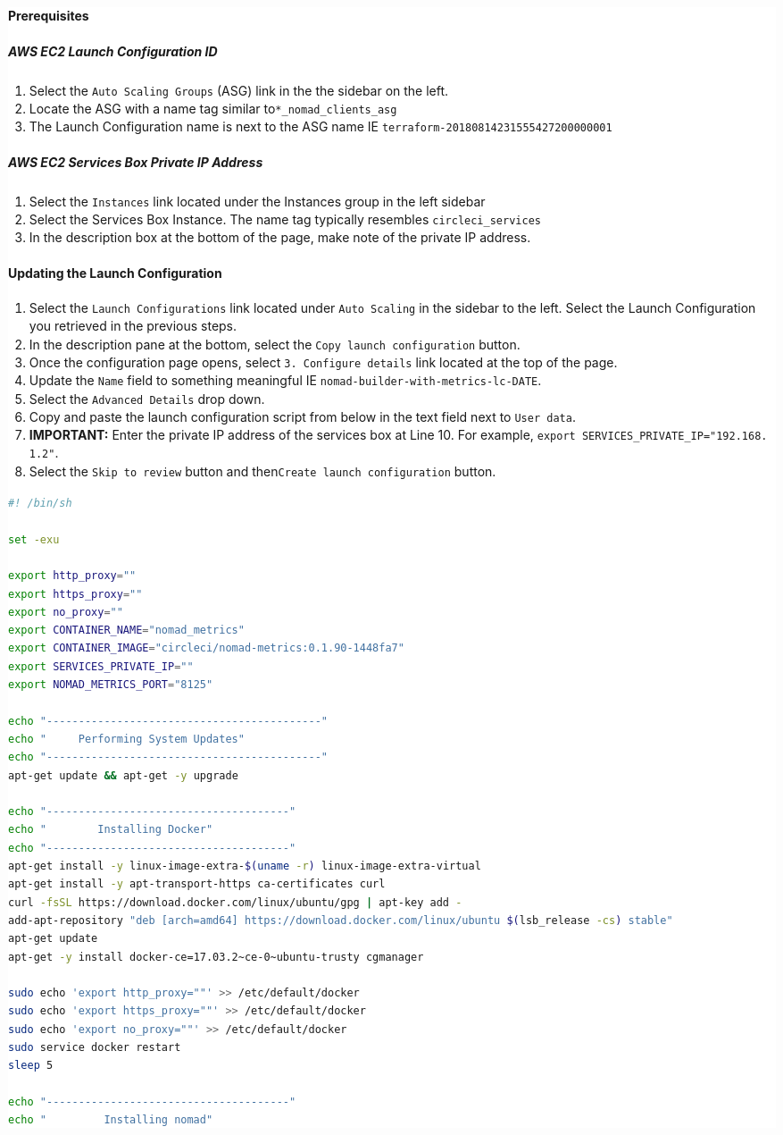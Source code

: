 #### Prerequisites

##### AWS EC2 Launch Configuration ID

1. Select the `Auto Scaling Groups` (ASG) link in the the sidebar on the left.
2. Locate the ASG with a name tag similar to`*_nomad_clients_asg`
3. The Launch Configuration name is next to the ASG name IE `terraform-20180814231555427200000001`

##### AWS EC2 Services Box Private IP Address

1. Select the `Instances` link located under the Instances group in the left sidebar
2. Select the Services Box Instance. The name tag typically resembles `circleci_services`
3. In the description box at the bottom of the page, make note of the private IP address.

#### Updating the Launch Configuration

1. Select the `Launch Configurations` link located under `Auto Scaling` in the sidebar to the left. Select the Launch Configuration you retrieved in the previous steps.
2. In the description pane at the bottom, select the `Copy launch configuration` button.
3. Once the configuration page opens, select `3. Configure details` link located at the top of the page.
4. Update the `Name` field to something meaningful IE `nomad-builder-with-metrics-lc-DATE`.
5. Select the `Advanced Details` drop down.
6. Copy and paste the launch configuration script from below in the text field next to `User data`.
7. **IMPORTANT:** Enter the private IP address of the services box at Line 10. For example, `export SERVICES_PRIVATE_IP="192.168.1.2"`.
8. Select the `Skip to review` button and then`Create launch configuration` button.

```bash
#! /bin/sh

set -exu

export http_proxy=""
export https_proxy=""
export no_proxy=""
export CONTAINER_NAME="nomad_metrics"
export CONTAINER_IMAGE="circleci/nomad-metrics:0.1.90-1448fa7"
export SERVICES_PRIVATE_IP=""
export NOMAD_METRICS_PORT="8125"

echo "-------------------------------------------"
echo "     Performing System Updates"
echo "-------------------------------------------"
apt-get update && apt-get -y upgrade

echo "--------------------------------------"
echo "        Installing Docker"
echo "--------------------------------------"
apt-get install -y linux-image-extra-$(uname -r) linux-image-extra-virtual
apt-get install -y apt-transport-https ca-certificates curl
curl -fsSL https://download.docker.com/linux/ubuntu/gpg | apt-key add -
add-apt-repository "deb [arch=amd64] https://download.docker.com/linux/ubuntu $(lsb_release -cs) stable"
apt-get update
apt-get -y install docker-ce=17.03.2~ce-0~ubuntu-trusty cgmanager

sudo echo 'export http_proxy=""' >> /etc/default/docker
sudo echo 'export https_proxy=""' >> /etc/default/docker
sudo echo 'export no_proxy=""' >> /etc/default/docker
sudo service docker restart
sleep 5

echo "--------------------------------------"
echo "         Installing nomad"
```